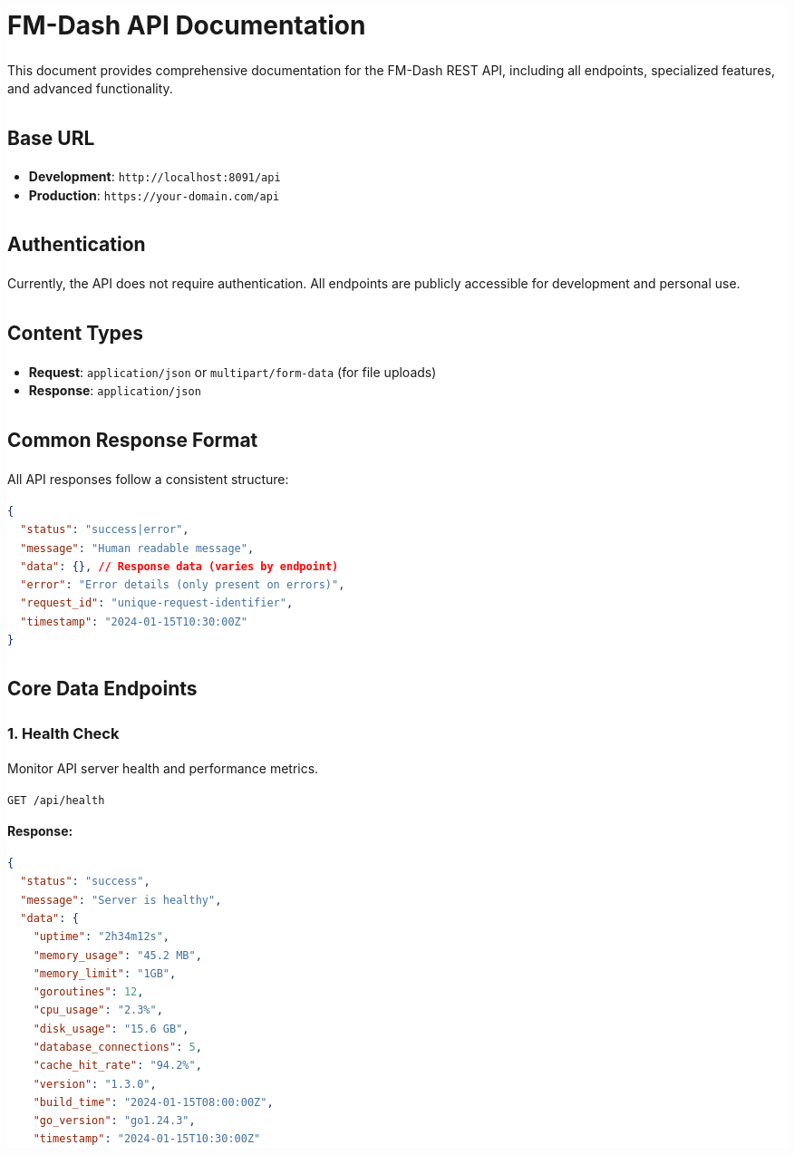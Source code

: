 # FM-Dash API Documentation

This document provides comprehensive documentation for the FM-Dash REST API, including all endpoints, specialized features, and advanced functionality.

## Base URL

- **Development**: `http://localhost:8091/api`
- **Production**: `https://your-domain.com/api`

## Authentication

Currently, the API does not require authentication. All endpoints are publicly accessible for development and personal use.

## Content Types

- **Request**: `application/json` or `multipart/form-data` (for file uploads)
- **Response**: `application/json`

## Common Response Format

All API responses follow a consistent structure:

```json
{
  "status": "success|error",
  "message": "Human readable message",
  "data": {}, // Response data (varies by endpoint)
  "error": "Error details (only present on errors)",
  "request_id": "unique-request-identifier",
  "timestamp": "2024-01-15T10:30:00Z"
}
```

## Core Data Endpoints

### 1. Health Check

Monitor API server health and performance metrics.

```http
GET /api/health
```

**Response:**
```json
{
  "status": "success",
  "message": "Server is healthy",
  "data": {
    "uptime": "2h34m12s",
    "memory_usage": "45.2 MB",
    "memory_limit": "1GB",
    "goroutines": 12,
    "cpu_usage": "2.3%",
    "disk_usage": "15.6 GB",
    "database_connections": 5,
    "cache_hit_rate": "94.2%",
    "version": "1.3.0",
    "build_time": "2024-01-15T08:00:00Z",
    "go_version": "go1.24.3",
    "timestamp": "2024-01-15T10:30:00Z"
```